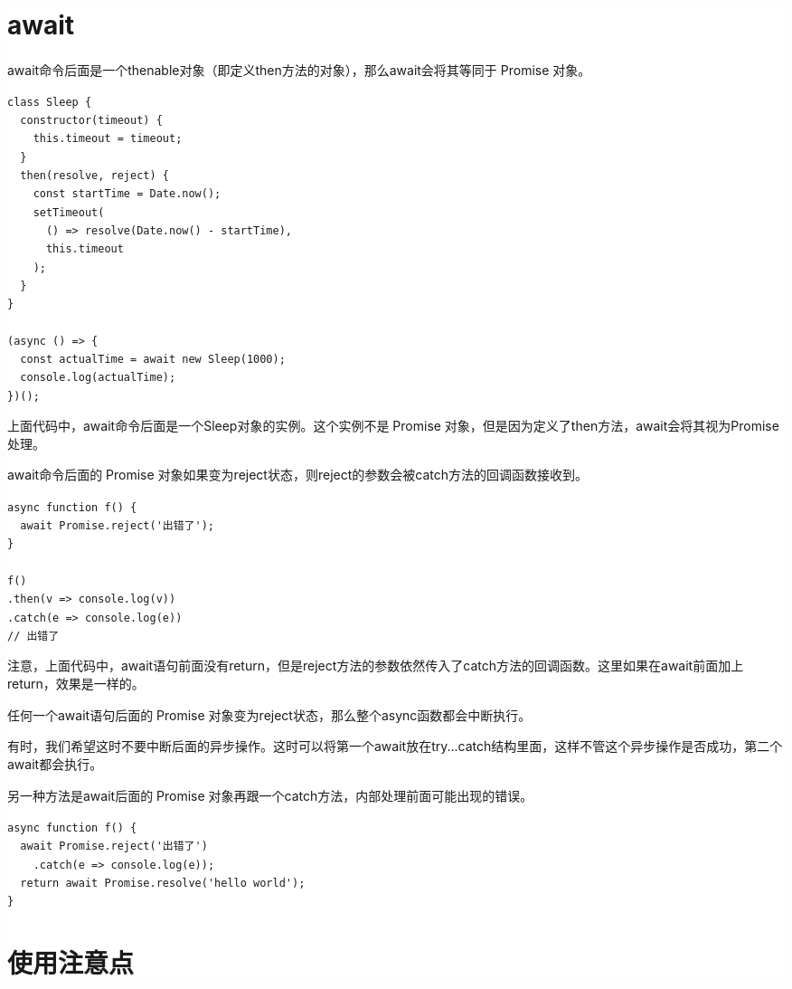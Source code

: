 # await

await命令后面是一个thenable对象（即定义then方法的对象），那么await会将其等同于 Promise 对象。
```
class Sleep {
  constructor(timeout) {
    this.timeout = timeout;
  }
  then(resolve, reject) {
    const startTime = Date.now();
    setTimeout(
      () => resolve(Date.now() - startTime),
      this.timeout
    );
  }
}

(async () => {
  const actualTime = await new Sleep(1000);
  console.log(actualTime);
})();
```
上面代码中，await命令后面是一个Sleep对象的实例。这个实例不是 Promise 对象，但是因为定义了then方法，await会将其视为Promise处理。


await命令后面的 Promise 对象如果变为reject状态，则reject的参数会被catch方法的回调函数接收到。
```
async function f() {
  await Promise.reject('出错了');
}

f()
.then(v => console.log(v))
.catch(e => console.log(e))
// 出错了
```
注意，上面代码中，await语句前面没有return，但是reject方法的参数依然传入了catch方法的回调函数。这里如果在await前面加上return，效果是一样的。

任何一个await语句后面的 Promise 对象变为reject状态，那么整个async函数都会中断执行。

有时，我们希望这时不要中断后面的异步操作。这时可以将第一个await放在try...catch结构里面，这样不管这个异步操作是否成功，第二个await都会执行。

另一种方法是await后面的 Promise 对象再跟一个catch方法，内部处理前面可能出现的错误。
```
async function f() {
  await Promise.reject('出错了')
    .catch(e => console.log(e));
  return await Promise.resolve('hello world');
}
```


# 使用注意点
